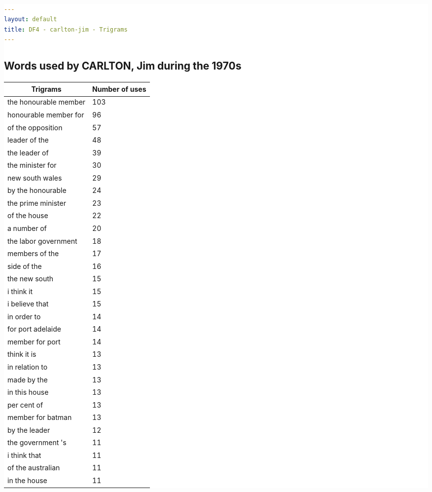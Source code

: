 ```yaml
---
layout: default
title: DF4 - carlton-jim - Trigrams
---
```

## Words used by CARLTON, Jim during the 1970s

| Trigrams | Number of uses |
|--------------|----------------|
|the honourable member|103|
|honourable member for|96|
|of the opposition|57|
|leader of the|48|
|the leader of|39|
|the minister for|30|
|new south wales|29|
|by the honourable|24|
|the prime minister|23|
|of the house|22|
|a number of|20|
|the labor government|18|
|members of the|17|
|side of the|16|
|the new south|15|
|i think it|15|
|i believe that|15|
|in order to|14|
|for port adelaide|14|
|member for port|14|
|think it is|13|
|in relation to|13|
|made by the|13|
|in this house|13|
|per cent of|13|
|member for batman|13|
|by the leader|12|
|the government 's|11|
|i think that|11|
|of the australian|11|
|in the house|11|